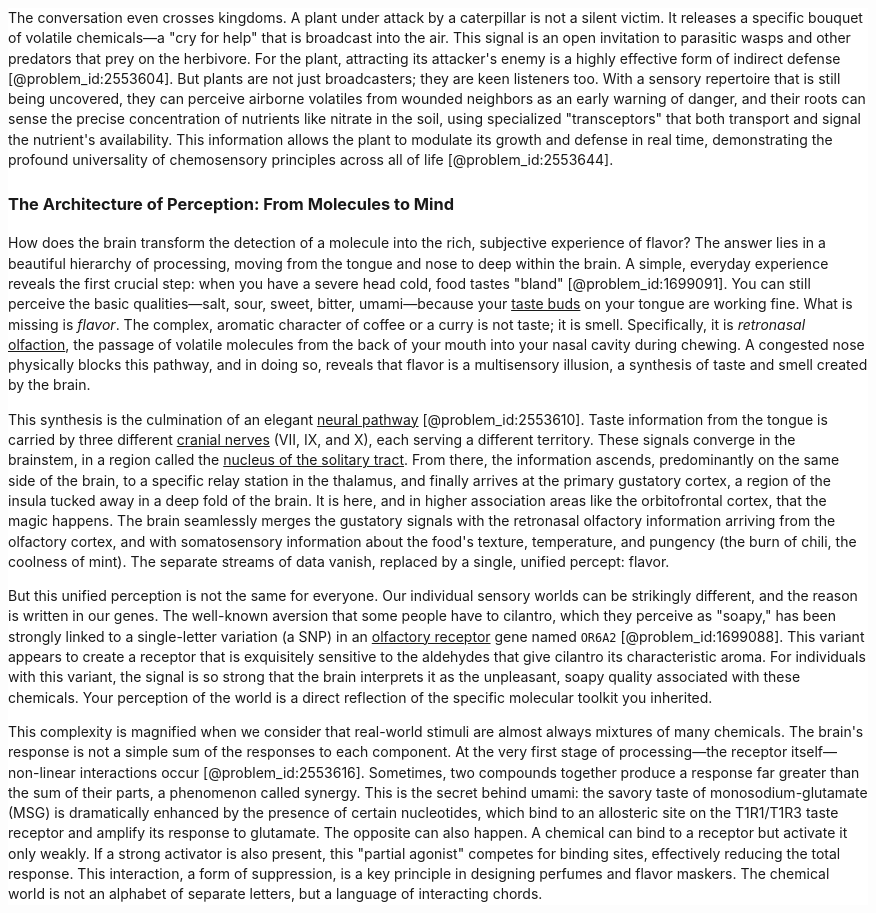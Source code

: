 The conversation even crosses kingdoms. A plant under attack by a caterpillar is not a silent victim. It releases a specific bouquet of volatile chemicals—a "cry for help" that is broadcast into the air. This signal is an open invitation to parasitic wasps and other predators that prey on the herbivore. For the plant, attracting its attacker's enemy is a highly effective form of indirect defense [@problem_id:2553604]. But plants are not just broadcasters; they are keen listeners too. With a sensory repertoire that is still being uncovered, they can perceive airborne volatiles from wounded neighbors as an early warning of danger, and their roots can sense the precise concentration of nutrients like nitrate in the soil, using specialized "transceptors" that both transport and signal the nutrient's availability. This information allows the plant to modulate its growth and defense in real time, demonstrating the profound universality of chemosensory principles across all of life [@problem_id:2553644].

### The Architecture of Perception: From Molecules to Mind

How does the brain transform the detection of a molecule into the rich, subjective experience of flavor? The answer lies in a beautiful hierarchy of processing, moving from the tongue and nose to deep within the brain. A simple, everyday experience reveals the first crucial step: when you have a severe head cold, food tastes "bland" [@problem_id:1699091]. You can still perceive the basic qualities—salt, sour, sweet, bitter, umami—because your [taste buds](@article_id:170722) on your tongue are working fine. What is missing is *flavor*. The complex, aromatic character of coffee or a curry is not taste; it is smell. Specifically, it is *retronasal* [olfaction](@article_id:168392), the passage of volatile molecules from the back of your mouth into your nasal cavity during chewing. A congested nose physically blocks this pathway, and in doing so, reveals that flavor is a multisensory illusion, a synthesis of taste and smell created by the brain.

This synthesis is the culmination of an elegant [neural pathway](@article_id:152629) [@problem_id:2553610]. Taste information from the tongue is carried by three different [cranial nerves](@article_id:154819) (VII, IX, and X), each serving a different territory. These signals converge in the brainstem, in a region called the [nucleus of the solitary tract](@article_id:148799). From there, the information ascends, predominantly on the same side of the brain, to a specific relay station in the thalamus, and finally arrives at the primary gustatory cortex, a region of the insula tucked away in a deep fold of the brain. It is here, and in higher association areas like the orbitofrontal cortex, that the magic happens. The brain seamlessly merges the gustatory signals with the retronasal olfactory information arriving from the olfactory cortex, and with somatosensory information about the food's texture, temperature, and pungency (the burn of chili, the coolness of mint). The separate streams of data vanish, replaced by a single, unified percept: flavor.

But this unified perception is not the same for everyone. Our individual sensory worlds can be strikingly different, and the reason is written in our genes. The well-known aversion that some people have to cilantro, which they perceive as "soapy," has been strongly linked to a single-letter variation (a SNP) in an [olfactory receptor](@article_id:200754) gene named `OR6A2` [@problem_id:1699088]. This variant appears to create a receptor that is exquisitely sensitive to the aldehydes that give cilantro its characteristic aroma. For individuals with this variant, the signal is so strong that the brain interprets it as the unpleasant, soapy quality associated with these chemicals. Your perception of the world is a direct reflection of the specific molecular toolkit you inherited.

This complexity is magnified when we consider that real-world stimuli are almost always mixtures of many chemicals. The brain's response is not a simple sum of the responses to each component. At the very first stage of processing—the receptor itself—non-linear interactions occur [@problem_id:2553616]. Sometimes, two compounds together produce a response far greater than the sum of their parts, a phenomenon called synergy. This is the secret behind umami: the savory taste of monosodium-glutamate (MSG) is dramatically enhanced by the presence of certain nucleotides, which bind to an allosteric site on the T1R1/T1R3 taste receptor and amplify its response to glutamate. The opposite can also happen. A chemical can bind to a receptor but activate it only weakly. If a strong activator is also present, this "partial agonist" competes for binding sites, effectively reducing the total response. This interaction, a form of suppression, is a key principle in designing perfumes and flavor maskers. The chemical world is not an alphabet of separate letters, but a language of interacting chords.
